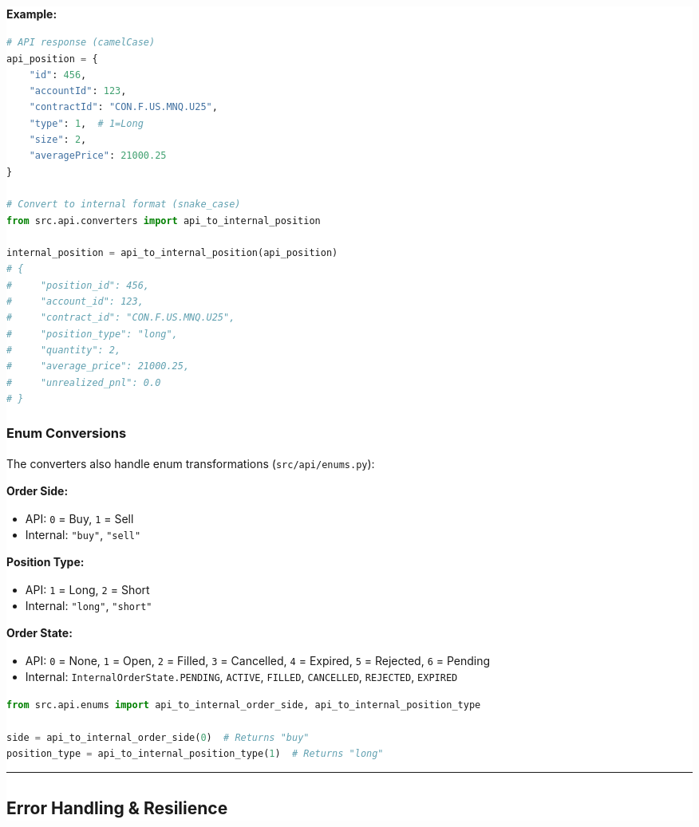 **Example:**

```python
# API response (camelCase)
api_position = {
    "id": 456,
    "accountId": 123,
    "contractId": "CON.F.US.MNQ.U25",
    "type": 1,  # 1=Long
    "size": 2,
    "averagePrice": 21000.25
}

# Convert to internal format (snake_case)
from src.api.converters import api_to_internal_position

internal_position = api_to_internal_position(api_position)
# {
#     "position_id": 456,
#     "account_id": 123,
#     "contract_id": "CON.F.US.MNQ.U25",
#     "position_type": "long",
#     "quantity": 2,
#     "average_price": 21000.25,
#     "unrealized_pnl": 0.0
# }
```

### **Enum Conversions**

The converters also handle enum transformations (`src/api/enums.py`):

**Order Side:**
- API: `0` = Buy, `1` = Sell
- Internal: `"buy"`, `"sell"`

**Position Type:**
- API: `1` = Long, `2` = Short
- Internal: `"long"`, `"short"`

**Order State:**
- API: `0` = None, `1` = Open, `2` = Filled, `3` = Cancelled, `4` = Expired, `5` = Rejected, `6` = Pending
- Internal: `InternalOrderState.PENDING`, `ACTIVE`, `FILLED`, `CANCELLED`, `REJECTED`, `EXPIRED`

```python
from src.api.enums import api_to_internal_order_side, api_to_internal_position_type

side = api_to_internal_order_side(0)  # Returns "buy"
position_type = api_to_internal_position_type(1)  # Returns "long"
```

---

## Error Handling & Resilience
